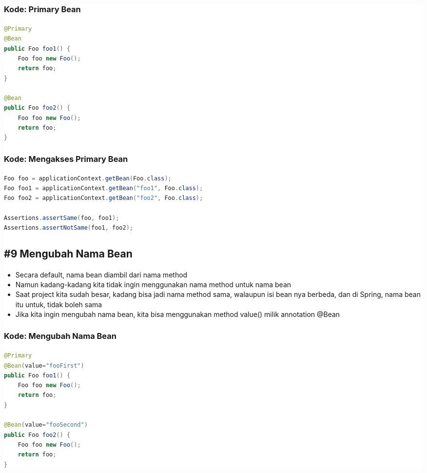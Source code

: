 ### Kode: Primary Bean

```java
@Primary
@Bean
public Foo foo1() {
	Foo foo new Foo();
	return foo;
}

@Bean
public Foo foo2() {
	Foo foo new Foo();
	return foo;
}
```

### Kode: Mengakses Primary Bean

```java
Foo foo = applicationContext.getBean(Foo.class);
Foo foo1 = applicationContext.getBean("foo1", Foo.class);
Foo foo2 = applicationContext.getBean("foo2", Foo.class);

Assertions.assertSame(foo, foo1);
Assertions.assertNotSame(foo1, foo2);
```

## #9 Mengubah Nama Bean

- Secara default, nama bean diambil dari nama method
- Namun kadang-kadang kita tidak ingin menggunakan nama method untuk nama bean
- Saat project kita sudah besar, kadang bisa jadi nama method sama, walaupun isi bean nya berbeda, dan di Spring, nama bean itu untuk, tidak boleh sama
- Jika kita ingin mengubah nama bean, kita bisa menggunakan method value() milik annotation @Bean

### Kode: Mengubah Nama Bean

```java
@Primary
@Bean(value="fooFirst")
public Foo foo1() {
	Foo foo new Foo();
	return foo;
}

@Bean(value="fooSecond")
public Foo foo2() {
	Foo foo new Foo();
	return foo;
}
```
